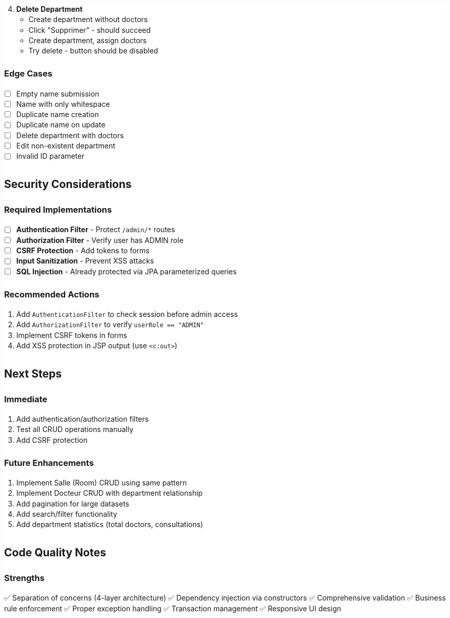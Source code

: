 4. **Delete Department**
   - Create department without doctors
   - Click "Supprimer" - should succeed
   - Create department, assign doctors
   - Try delete - button should be disabled

### Edge Cases
- [ ] Empty name submission
- [ ] Name with only whitespace
- [ ] Duplicate name creation
- [ ] Duplicate name on update
- [ ] Delete department with doctors
- [ ] Edit non-existent department
- [ ] Invalid ID parameter

## Security Considerations

### Required Implementations
- [ ] **Authentication Filter** - Protect `/admin/*` routes
- [ ] **Authorization Filter** - Verify user has ADMIN role
- [ ] **CSRF Protection** - Add tokens to forms
- [ ] **Input Sanitization** - Prevent XSS attacks
- [ ] **SQL Injection** - Already protected via JPA parameterized queries

### Recommended Actions
1. Add `AuthenticationFilter` to check session before admin access
2. Add `AuthorizationFilter` to verify `userRole == "ADMIN"`
3. Implement CSRF tokens in forms
4. Add XSS protection in JSP output (use `<c:out>`)

## Next Steps

### Immediate
1. Add authentication/authorization filters
2. Test all CRUD operations manually
3. Add CSRF protection

### Future Enhancements
1. Implement Salle (Room) CRUD using same pattern
2. Implement Docteur CRUD with department relationship
3. Add pagination for large datasets
4. Add search/filter functionality
5. Add department statistics (total doctors, consultations)

## Code Quality Notes

### Strengths
✅ Separation of concerns (4-layer architecture)
✅ Dependency injection via constructors
✅ Comprehensive validation
✅ Business rule enforcement
✅ Proper exception handling
✅ Transaction management
✅ Responsive UI design
